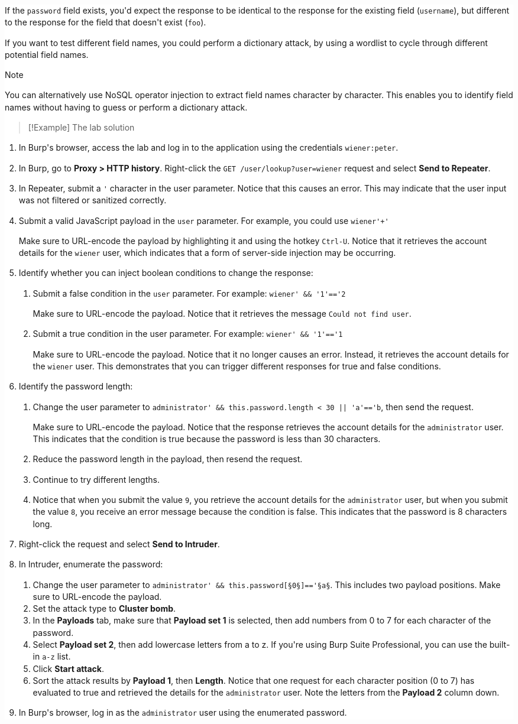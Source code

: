 If the `password` field exists, you'd expect the response to be identical to the response for the existing field (`username`), but different to the response for the field that doesn't exist (`foo`).

If you want to test different field names, you could perform a dictionary attack, by using a wordlist to cycle through different potential field names.

>[!Note]
>You can alternatively use NoSQL operator injection to extract field names character by character. This enables you to identify field names without having to guess or perform a dictionary attack.

>[!Example]
>The lab solution

1. In Burp's browser, access the lab and log in to the application using the credentials `wiener:peter`.
    
2. In Burp, go to **Proxy > HTTP history**. Right-click the `GET /user/lookup?user=wiener` request and select **Send to Repeater**.
    
3. In Repeater, submit a `'` character in the user parameter. Notice that this causes an error. This may indicate that the user input was not filtered or sanitized correctly.
    
4. Submit a valid JavaScript payload in the `user` parameter. For example, you could use `wiener'+'`
    
    Make sure to URL-encode the payload by highlighting it and using the hotkey `Ctrl-U`. Notice that it retrieves the account details for the `wiener` user, which indicates that a form of server-side injection may be occurring.
    
5. Identify whether you can inject boolean conditions to change the response:
    
    1. Submit a false condition in the `user` parameter. For example: `wiener' && '1'=='2`
        
        Make sure to URL-encode the payload. Notice that it retrieves the message `Could not find user`.
        
    2. Submit a true condition in the user parameter. For example: `wiener' && '1'=='1`
        
        Make sure to URL-encode the payload. Notice that it no longer causes an error. Instead, it retrieves the account details for the `wiener` user. This demonstrates that you can trigger different responses for true and false conditions.
        
6. Identify the password length:
    
    1. Change the user parameter to `administrator' && this.password.length < 30 || 'a'=='b`, then send the request.
        
        Make sure to URL-encode the payload. Notice that the response retrieves the account details for the `administrator` user. This indicates that the condition is true because the password is less than 30 characters.
        
    2. Reduce the password length in the payload, then resend the request.
    3. Continue to try different lengths.
    4. Notice that when you submit the value `9`, you retrieve the account details for the `administrator` user, but when you submit the value `8`, you receive an error message because the condition is false. This indicates that the password is 8 characters long.
7. Right-click the request and select **Send to Intruder**.
    
8. In Intruder, enumerate the password:
    
    1. Change the user parameter to `administrator' && this.password[§0§]=='§a§`. This includes two payload positions. Make sure to URL-encode the payload.
    2. Set the attack type to **Cluster bomb**.
    3. In the **Payloads** tab, make sure that **Payload set 1** is selected, then add numbers from 0 to 7 for each character of the password.
    4. Select **Payload set 2**, then add lowercase letters from a to z. If you're using Burp Suite Professional, you can use the built-in `a-z` list.
    5. Click **Start attack**.
    6. Sort the attack results by **Payload 1**, then **Length**. Notice that one request for each character position (0 to 7) has evaluated to true and retrieved the details for the `administrator` user. Note the letters from the **Payload 2** column down.
9. In Burp's browser, log in as the `administrator` user using the enumerated password.
